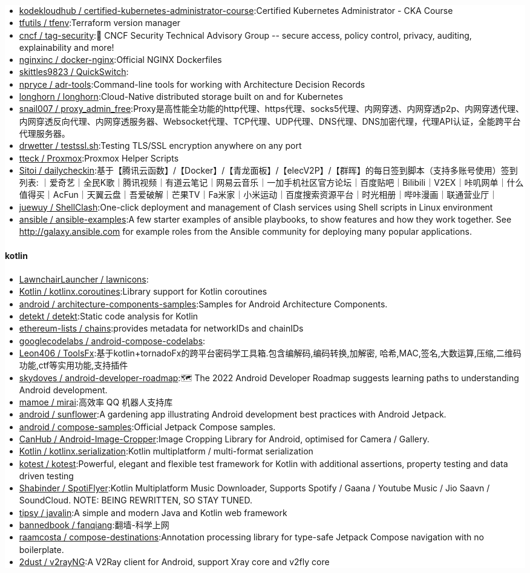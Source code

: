 * [kodekloudhub / certified-kubernetes-administrator-course](https://github.com/kodekloudhub/certified-kubernetes-administrator-course):Certified Kubernetes Administrator - CKA Course
* [tfutils / tfenv](https://github.com/tfutils/tfenv):Terraform version manager
* [cncf / tag-security](https://github.com/cncf/tag-security):🔐
CNCF Security Technical Advisory Group -- secure access, policy control, privacy, auditing, explainability and more!
* [nginxinc / docker-nginx](https://github.com/nginxinc/docker-nginx):Official NGINX Dockerfiles
* [skittles9823 / QuickSwitch](https://github.com/skittles9823/QuickSwitch):
* [npryce / adr-tools](https://github.com/npryce/adr-tools):Command-line tools for working with Architecture Decision Records
* [longhorn / longhorn](https://github.com/longhorn/longhorn):Cloud-Native distributed storage built on and for Kubernetes
* [snail007 / proxy_admin_free](https://github.com/snail007/proxy_admin_free):Proxy是高性能全功能的http代理、https代理、socks5代理、内网穿透、内网穿透p2p、内网穿透代理、内网穿透反向代理、内网穿透服务器、Websocket代理、TCP代理、UDP代理、DNS代理、DNS加密代理，代理API认证，全能跨平台代理服务器。
* [drwetter / testssl.sh](https://github.com/drwetter/testssl.sh):Testing TLS/SSL encryption anywhere on any port
* [tteck / Proxmox](https://github.com/tteck/Proxmox):Proxmox Helper Scripts
* [Sitoi / dailycheckin](https://github.com/Sitoi/dailycheckin):基于【腾讯云函数】/【Docker】/【青龙面板】/【elecV2P】/【群晖】的每日签到脚本（支持多账号使用）签到列表: ｜爱奇艺｜全民K歌｜腾讯视频｜有道云笔记｜网易云音乐｜一加手机社区官方论坛｜百度贴吧｜Bilibili｜V2EX｜咔叽网单｜什么值得买｜AcFun｜天翼云盘｜吾爱破解｜芒果TV｜Fa米家｜小米运动｜百度搜索资源平台｜时光相册｜哔咔漫画｜联通营业厅｜
* [juewuy / ShellClash](https://github.com/juewuy/ShellClash):One-click deployment and management of Clash services using Shell scripts in Linux environment
* [ansible / ansible-examples](https://github.com/ansible/ansible-examples):A few starter examples of ansible playbooks, to show features and how they work together. See http://galaxy.ansible.com for example roles from the Ansible community for deploying many popular applications.

#### kotlin
* [LawnchairLauncher / lawnicons](https://github.com/LawnchairLauncher/lawnicons):
* [Kotlin / kotlinx.coroutines](https://github.com/Kotlin/kotlinx.coroutines):Library support for Kotlin coroutines
* [android / architecture-components-samples](https://github.com/android/architecture-components-samples):Samples for Android Architecture Components.
* [detekt / detekt](https://github.com/detekt/detekt):Static code analysis for Kotlin
* [ethereum-lists / chains](https://github.com/ethereum-lists/chains):provides metadata for networkIDs and chainIDs
* [googlecodelabs / android-compose-codelabs](https://github.com/googlecodelabs/android-compose-codelabs):
* [Leon406 / ToolsFx](https://github.com/Leon406/ToolsFx):基于kotlin+tornadoFx的跨平台密码学工具箱.包含编解码,编码转换,加解密, 哈希,MAC,签名,大数运算,压缩,二维码功能,ctf等实用功能,支持插件
* [skydoves / android-developer-roadmap](https://github.com/skydoves/android-developer-roadmap):🗺
The 2022 Android Developer Roadmap suggests learning paths to understanding Android development.
* [mamoe / mirai](https://github.com/mamoe/mirai):高效率 QQ 机器人支持库
* [android / sunflower](https://github.com/android/sunflower):A gardening app illustrating Android development best practices with Android Jetpack.
* [android / compose-samples](https://github.com/android/compose-samples):Official Jetpack Compose samples.
* [CanHub / Android-Image-Cropper](https://github.com/CanHub/Android-Image-Cropper):Image Cropping Library for Android, optimised for Camera / Gallery.
* [Kotlin / kotlinx.serialization](https://github.com/Kotlin/kotlinx.serialization):Kotlin multiplatform / multi-format serialization
* [kotest / kotest](https://github.com/kotest/kotest):Powerful, elegant and flexible test framework for Kotlin with additional assertions, property testing and data driven testing
* [Shabinder / SpotiFlyer](https://github.com/Shabinder/SpotiFlyer):Kotlin Multiplatform Music Downloader, Supports Spotify / Gaana / Youtube Music / Jio Saavn / SoundCloud. NOTE: BEING REWRITTEN, SO STAY TUNED.
* [tipsy / javalin](https://github.com/tipsy/javalin):A simple and modern Java and Kotlin web framework
* [bannedbook / fanqiang](https://github.com/bannedbook/fanqiang):翻墙-科学上网
* [raamcosta / compose-destinations](https://github.com/raamcosta/compose-destinations):Annotation processing library for type-safe Jetpack Compose navigation with no boilerplate.
* [2dust / v2rayNG](https://github.com/2dust/v2rayNG):A V2Ray client for Android, support Xray core and v2fly core
